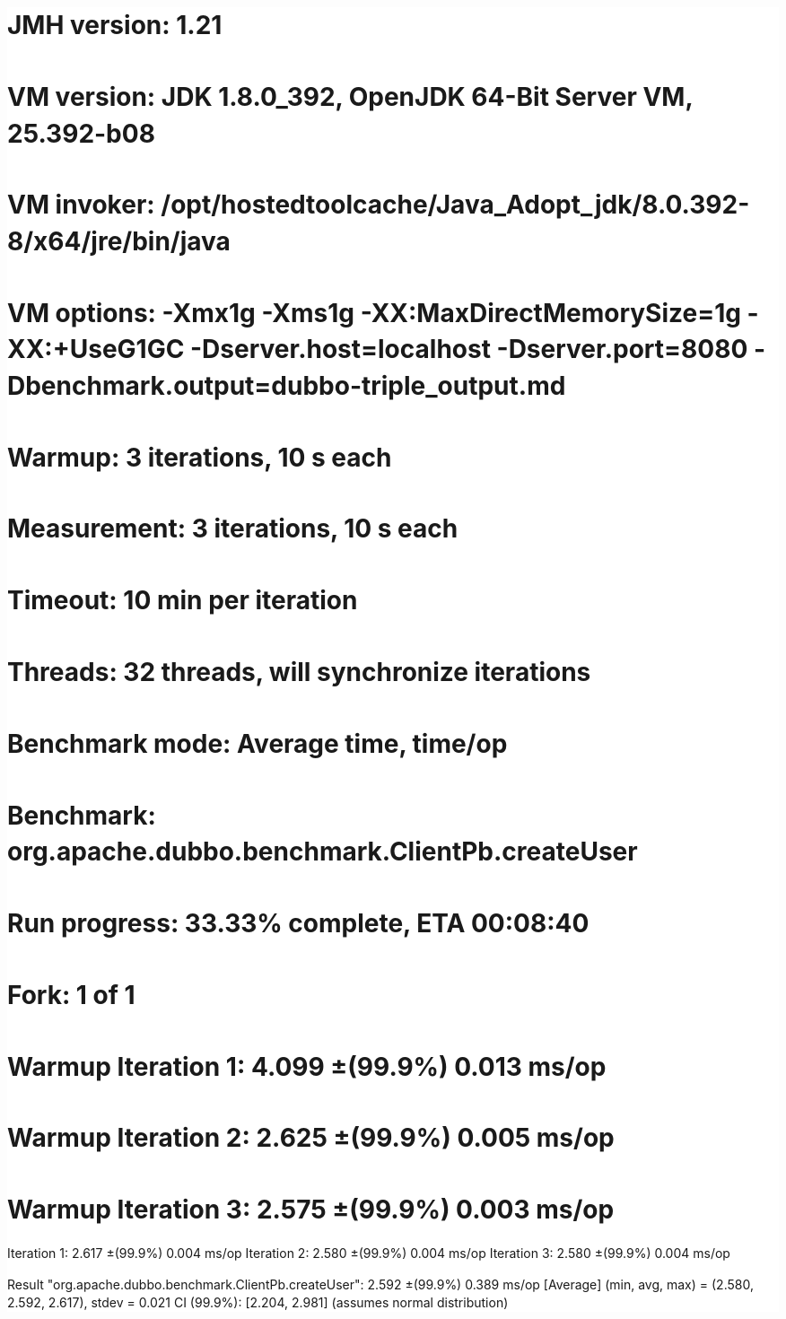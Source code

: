 
# JMH version: 1.21
# VM version: JDK 1.8.0_392, OpenJDK 64-Bit Server VM, 25.392-b08
# VM invoker: /opt/hostedtoolcache/Java_Adopt_jdk/8.0.392-8/x64/jre/bin/java
# VM options: -Xmx1g -Xms1g -XX:MaxDirectMemorySize=1g -XX:+UseG1GC -Dserver.host=localhost -Dserver.port=8080 -Dbenchmark.output=dubbo-triple_output.md
# Warmup: 3 iterations, 10 s each
# Measurement: 3 iterations, 10 s each
# Timeout: 10 min per iteration
# Threads: 32 threads, will synchronize iterations
# Benchmark mode: Average time, time/op
# Benchmark: org.apache.dubbo.benchmark.ClientPb.createUser

# Run progress: 33.33% complete, ETA 00:08:40
# Fork: 1 of 1
# Warmup Iteration   1: 4.099 ±(99.9%) 0.013 ms/op
# Warmup Iteration   2: 2.625 ±(99.9%) 0.005 ms/op
# Warmup Iteration   3: 2.575 ±(99.9%) 0.003 ms/op
Iteration   1: 2.617 ±(99.9%) 0.004 ms/op
Iteration   2: 2.580 ±(99.9%) 0.004 ms/op
Iteration   3: 2.580 ±(99.9%) 0.004 ms/op


Result "org.apache.dubbo.benchmark.ClientPb.createUser":
  2.592 ±(99.9%) 0.389 ms/op [Average]
  (min, avg, max) = (2.580, 2.592, 2.617), stdev = 0.021
  CI (99.9%): [2.204, 2.981] (assumes normal distribution)

